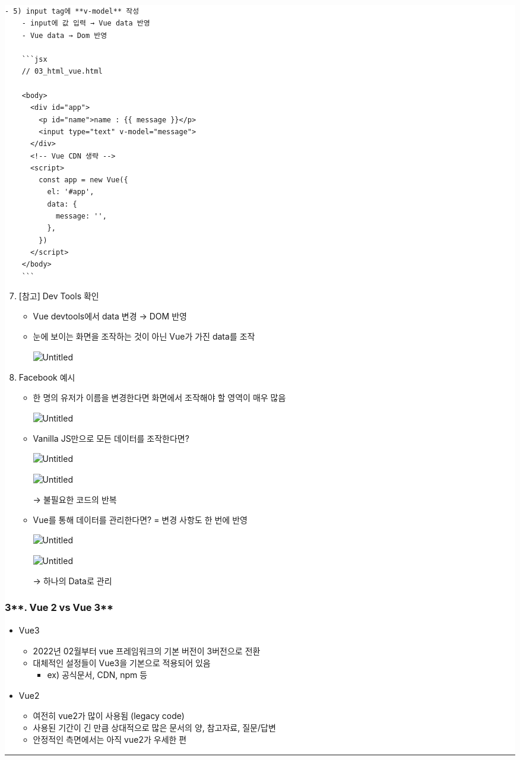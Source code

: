     - 5) input tag에 **v-model** 작성
        - input에 값 입력 → Vue data 반영
        - Vue data → Dom 반영
        
        ```jsx
        // 03_html_vue.html
        
        <body>
          <div id="app">
            <p id="name">name : {{ message }}</p>
            <input type="text" v-model="message">
          </div>
          <!-- Vue CDN 생략 -->
          <script>
            const app = new Vue({
              el: '#app',
              data: {
                message: '',
              },
            })
          </script>
        </body>
        ```
        
    
7. [참고] Dev Tools 확인
    - Vue devtools에서 data 변경 → DOM 반영
    - 눈에 보이는 화면을 조작하는 것이 아닌 Vue가 가진 data를 조작
        
        ![Untitled](https://s3-us-west-2.amazonaws.com/secure.notion-static.com/3dd84aa8-447d-498c-bffa-e06de1251a1d/Untitled.png)
        
    
8. Facebook 예시
    - 한 명의 유저가 이름을 변경한다면 화면에서 조작해야 할 영역이 매우 많음
        
        ![Untitled](https://s3-us-west-2.amazonaws.com/secure.notion-static.com/fb2225e1-3eb4-4370-93ce-0c7190811a13/Untitled.png)
        
    
    - Vanilla JS만으로 모든 데이터를 조작한다면?
        
        
        ![Untitled](https://s3-us-west-2.amazonaws.com/secure.notion-static.com/578db9ab-d2d9-4a45-a37e-5d6a62458b8d/Untitled.png)
        
        ![Untitled](https://s3-us-west-2.amazonaws.com/secure.notion-static.com/7448f7a4-55e0-4f37-a4d3-a97944befcc4/Untitled.png)
        
        → 불필요한 코드의 반복
        
    
    - Vue를 통해 데이터를 관리한다면? = 변경 사항도 한 번에 반영
        
        
        ![Untitled](https://s3-us-west-2.amazonaws.com/secure.notion-static.com/87ffaf1e-3ece-4209-98ae-12387f260de7/Untitled.png)
        
        ![Untitled](https://s3-us-west-2.amazonaws.com/secure.notion-static.com/ab7850b6-d344-493f-9fde-7d86db99113b/Untitled.png)
        
        → 하나의 Data로 관리
        

### 3**. Vue 2 vs Vue 3**

- Vue3
    - 2022년 02월부터 vue 프레임워크의 기본 버전이 3버전으로 전환
    - 대체적인 설정들이 Vue3을 기본으로 적용되어 있음
        - ex) 공식문서, CDN, npm 등
    
- Vue2
    - 여전히 vue2가 많이 사용됨 (legacy code)
    - 사용된 기간이 긴 만큼 상대적으로 많은 문서의 양, 참고자료, 질문/답변
    - 안정적인 측면에서는 아직 vue2가 우세한 편

---